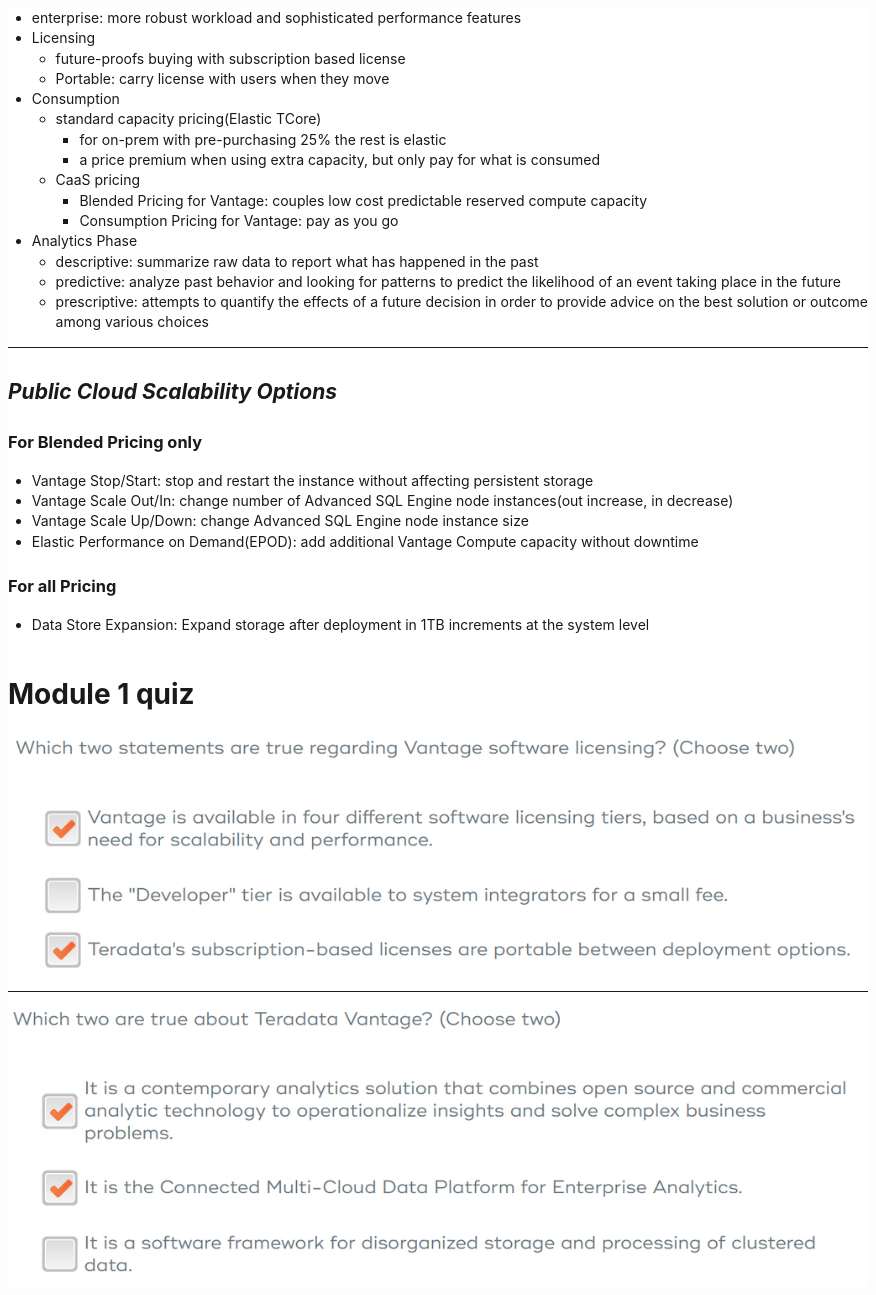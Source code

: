   * enterprise: more robust workload and sophisticated performance features
* Licensing
  * future-proofs buying with subscription based license
  * Portable: carry license with users when they move  
* Consumption
  * standard capacity pricing(Elastic TCore)
    * for on-prem with pre-purchasing 25% the rest is elastic
    * a price premium when using extra capacity, but only pay for what is consumed  
  * CaaS pricing
    * Blended Pricing for Vantage: couples low cost predictable reserved compute capacity
    * Consumption Pricing for Vantage: pay as you go
* Analytics Phase
  * descriptive: summarize raw data to report what has happened in the past
  * predictive: analyze past behavior and looking for patterns to predict the likelihood of an event taking place in the future
  * prescriptive: attempts to quantify the effects of a future decision in order to provide advice on the best solution or outcome among various choices
***
## *Public Cloud Scalability Options*
### For Blended Pricing only
* Vantage Stop/Start: stop and restart the instance without affecting persistent storage
* Vantage Scale Out/In: change number of Advanced SQL Engine node instances(out increase, in decrease)
* Vantage Scale Up/Down: change Advanced SQL Engine node instance size 
* Elastic Performance on Demand(EPOD): add additional Vantage Compute capacity without downtime
### For all Pricing
* Data Store Expansion: Expand storage after deployment in 1TB increments at the system level

# **Module 1 quiz**
![alt text](intro1q1.PNG "Logo Title Text 1")
***
![alt text](intro1q2.PNG "Logo Title Text 1")